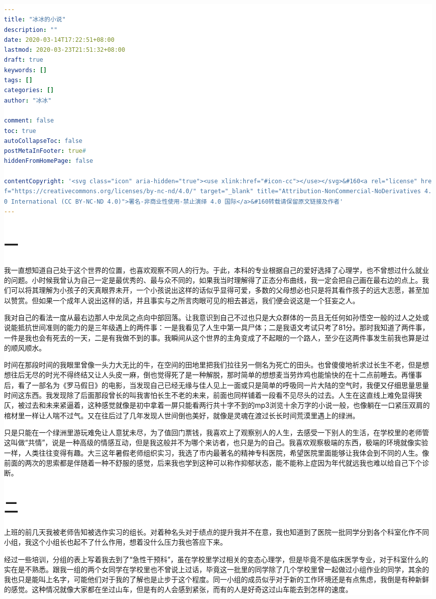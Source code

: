 ```yaml
---
title: "冰冰的小说"
description: ""
date: 2020-03-14T17:22:51+08:00
lastmod: 2020-03-23T21:51:32+08:00
draft: true
keywords: []
tags: []
categories: []
author: "冰冰"

comment: false
toc: true
autoCollapseToc: false
postMetaInFooter: true#
hiddenFromHomePage: false

contentCopyright: '<svg class="icon" aria-hidden="true"><use xlink:href="#icon-cc"></use></svg>&#160<a rel="license" href="https://creativecommons.org/licenses/by-nc-nd/4.0/" target="_blank" title="Attribution-NonCommercial-NoDerivatives 4.0 International (CC BY-NC-ND 4.0)">署名-非商业性使用-禁止演绎 4.0 国际</a>&#160转载请保留原文链接及作者'
---
```





# 一
我一直想知道自己处于这个世界的位置，也喜欢观察不同人的行为。于此，本科的专业根据自己的爱好选择了心理学，也不曾想过什么就业的问题。小时候我曾认为自己一定是最优秀的、最与众不同的，如果我当时理解得了正态分布曲线，我一定会把自己画在最右边的点上。我们可以将其理解为小孩子的天真眼界未开，一个小孩说出这样的话似乎显得可爱，多数的父母想必也只是将其看作孩子的远大志愿，甚至加以赞赏。但如果一个成年人说出这样的话，并且事实与之所言肉眼可见的相去甚远，我们便会说这是一个狂妄之人。

我对自己的看法一度从最右边那人中龙凤之点向中部回落。让我意识到自己不过也只是大众群体的一员且无任何如孙悟空一般的过人之处或说能抵抗世间准则的能力的是三年级遇上的两件事：一是我看见了人生中第一具尸体；二是我语文考试只考了81分。那时我知道了两件事，一件是我也会有死去的一天，二是有我做不到的事。我瞬间从这个世界的主角变成了不起眼的一个路人，至少在这两件事发生前我也算是过的顺风顺水。

时间在那段时间的我眼里曾像一头力大无比的牛，在空间的田地里把我们拉往另一侧名为死亡的田头。也曾傻傻地祈求过长生不老，但是想想往后无尽的时光不得终结又让人头皮一麻，倒也觉得死了是一种解脱，那时简单的想想麦当劳炸鸡也能愉快的在十二点前睡去。再懂事后，看了一部名为《罗马假日》的电影，当发现自己已经无缘与佳人见上一面或只是简单的呼吸同一片大陆的空气时，我便又仔细思量思量时间这东西。我发现除了后面那段曾长的叫我害怕长生不老的未来，前面也同样铺着一段看不见尽头的过去。人生在这直线上难免显得狭仄，被过去和未来紧逼着，这种感觉就像是初中拿着一屏只能看两行共十字不到的mp3浏览十余万字的小说一般，也像躺在一口紧压双肩的棺材里一样让人喘不过气。又在往后过了几年发现人世间倒也美好，就像是灵魂在渡过长长时间荒漠里遇上的绿洲。

只是只能在一个绿洲里游玩难免让人意犹未尽，为了值回门票钱，我喜欢上了观察别人的人生，去感受一下别人的生活，在学校里的老师管这叫做“共情”，说是一种高级的情感互动，但是我这般并不为哪个来访者，也只是为的自己。我喜欢观察极端的东西，极端的环境就像实验一样，人类往往变得有趣。大三这年暑假老师组织实习，我选了市内最著名的精神专科医院，希望医院里面能够让我体会到不同的人生。像前面的两次的思索都是伴随着一种不舒服的感觉，后来我也学到这种可以称作抑郁状态，能不能称上症因为年代就远我也难以给自己下个诊断。

# 二
上班的前几天我被老师告知被选作实习的组长。对着种名头对于绩点的提升我并不在意，我也知道到了医院一批同学分到各个科室化作不同小组，我这个小组长也起不了什么作用，想着没什么压力我也答应下来。

经过一些培训，分组的表上写着我去到了“急性干预科”，虽在学校里学过相关的变态心理学，但是毕竟不是临床医学专业，对于科室什么的实在是不熟悉。跟我一组的两个女同学在学校里也不曾说上过话，毕竟这一批里的同学除了几个学校里曾一起做过小组作业的同学，其余的我也只是能叫上名字，可能他们对于我的了解也是止步于这个程度。同一小组的成员似乎对于新的工作环境还是有点焦虑，我倒是有种新鲜的感觉。这种情况就像大家都在坐过山车，但是有的人会感到紧张，而有的人是好奇这过山车能去到怎样的速度。
